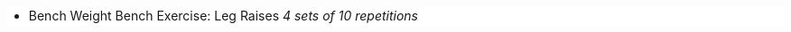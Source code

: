  * Bench Weight Bench Exercise: Leg Raises _4 sets of 10 repetitions_

<object type="application/x-shockwave-flash" id="myExperience2160572357001" width="100%" height="50%" class="BrightcoveExperience BrightcoveExperienceID_2489" seamlesstabbing="undefined" title="Adobe Flash Player" data="http://c.brightcove.com/services/viewer/federated_f9?&amp;width=100%25&amp;height=100%25&amp;flashID=myExperience2160572357001&amp;identifierClassName=BrightcoveExperienceID_2489&amp;bgcolor=%23FFFFFF&amp;wmode=transparent&amp;htmlFallback=true&amp;playerID=4687780475001&amp;playerKey=AQ~~%2CAAAEQzHfn_k~%2C1Z4cKvLiKIZ5cw8BBocL60eLwJtPafKW&amp;isVid=true&amp;isUI=true&amp;autoStart=true&amp;dynamicStreaming=true&amp;includeAPI=true&amp;templateLoadHandler=Dm.Player.Core.initialize&amp;%40videoPlayer=ref%3ADOMTV16631&amp;debuggerID=&amp;startTime=1487682355492"><param name="allowScriptAccess" value="always"><param name="allowFullScreen" value="true"><param name="seamlessTabbing" value="false"><param name="swliveconnect" value="true"><param name="wmode" value="transparent"><param name="quality" value="high"><param name="bgcolor" value="#FFFFFF"></object>
